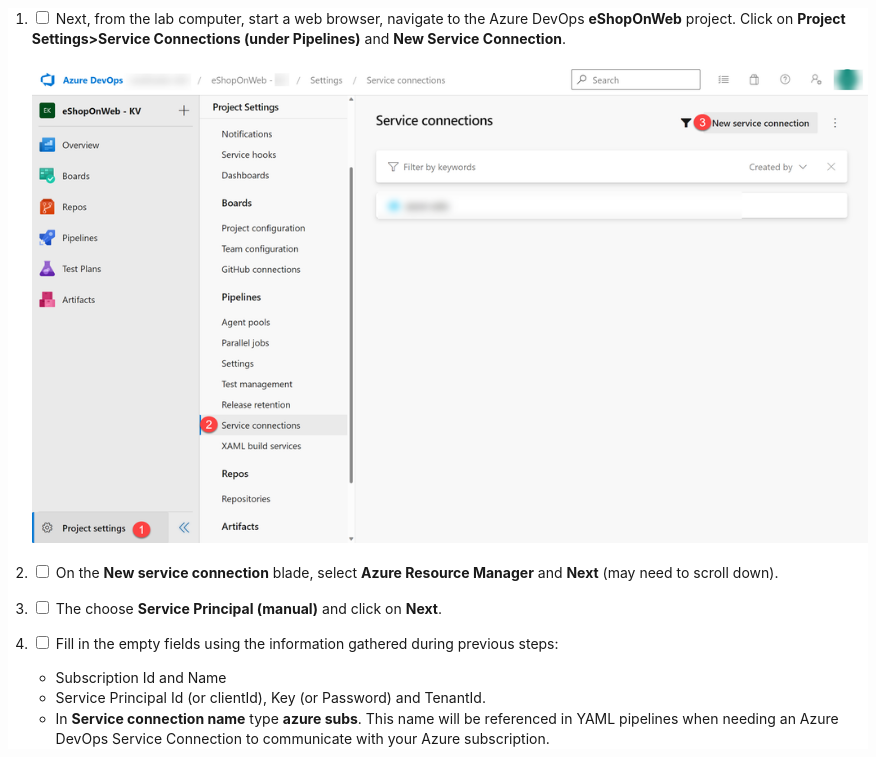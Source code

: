 1. <input type="checkbox" id="{{ page.chkbx-pre-ids }}-exer" name="{{ page.chkbx-pre-ids }}-exer" /> Next, from the lab computer, start a web browser, navigate to the Azure DevOps **eShopOnWeb** project. Click on **Project Settings>Service Connections (under Pipelines)** and **New Service Connection**.

    ![New Service Connection](images/new-service-connection.png)

1. <input type="checkbox" id="{{ page.chkbx-pre-ids }}-exer" name="{{ page.chkbx-pre-ids }}-exer" /> On the **New service connection** blade, select **Azure Resource Manager** and **Next** (may need to scroll down).

1. <input type="checkbox" id="{{ page.chkbx-pre-ids }}-exer" name="{{ page.chkbx-pre-ids }}-exer" /> The choose **Service Principal (manual)** and click on **Next**.

1. <input type="checkbox" id="{{ page.chkbx-pre-ids }}-exer" name="{{ page.chkbx-pre-ids }}-exer" /> Fill in the empty fields using the information gathered during previous steps:
    - Subscription Id and Name
    - Service Principal Id (or clientId), Key (or Password) and TenantId.
    - In **Service connection name** type **azure subs**. This name will be referenced in YAML pipelines when needing an Azure DevOps Service Connection to communicate with your Azure subscription.
